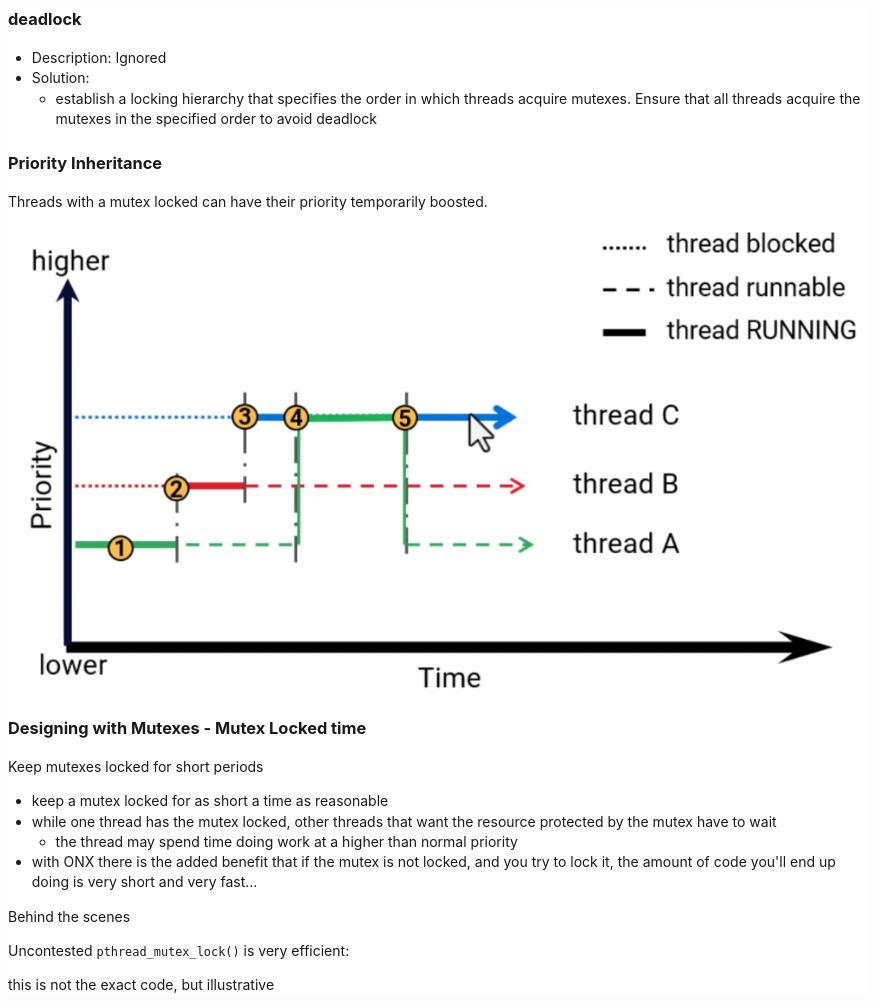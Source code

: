 ### deadlock

- Description: Ignored
- Solution:
  - establish a locking hierarchy that specifies the order in which threads acquire mutexes. Ensure that all threads acquire the mutexes in the specified order to avoid deadlock

### Priority Inheritance

Threads with a mutex locked can have their priority temporarily boosted.

![priority boost](../../../assets/QNX/mutex_priority_boost.png)

### Designing with Mutexes - Mutex Locked time

Keep mutexes locked for short periods

- keep a mutex locked for as short a time as reasonable
- while one thread has the mutex locked, other threads that want the resource protected by the mutex have to wait
  - the thread may spend time doing work at a higher than normal priority
- with ONX there is the added benefit that if the mutex is not locked, and you try to lock it, the amount of code you'll end up doing is very short and very fast...

Behind the scenes

Uncontested `pthread_mutex_lock()` is very efficient:

this is not the exact code, but illustrative
